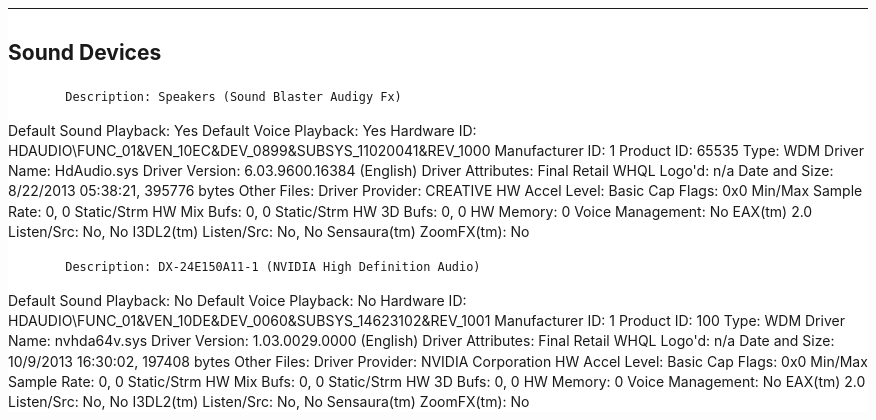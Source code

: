 -------------
Sound Devices
-------------
            Description: Speakers (Sound Blaster Audigy Fx)
 Default Sound Playback: Yes
 Default Voice Playback: Yes
            Hardware ID: HDAUDIO\FUNC_01&VEN_10EC&DEV_0899&SUBSYS_11020041&REV_1000
        Manufacturer ID: 1
             Product ID: 65535
                   Type: WDM
            Driver Name: HdAudio.sys
         Driver Version: 6.03.9600.16384 (English)
      Driver Attributes: Final Retail
            WHQL Logo'd: n/a
          Date and Size: 8/22/2013 05:38:21, 395776 bytes
            Other Files: 
        Driver Provider: CREATIVE
         HW Accel Level: Basic
              Cap Flags: 0x0
    Min/Max Sample Rate: 0, 0
Static/Strm HW Mix Bufs: 0, 0
 Static/Strm HW 3D Bufs: 0, 0
              HW Memory: 0
       Voice Management: No
 EAX(tm) 2.0 Listen/Src: No, No
   I3DL2(tm) Listen/Src: No, No
Sensaura(tm) ZoomFX(tm): No

            Description: DX-24E150A11-1 (NVIDIA High Definition Audio)
 Default Sound Playback: No
 Default Voice Playback: No
            Hardware ID: HDAUDIO\FUNC_01&VEN_10DE&DEV_0060&SUBSYS_14623102&REV_1001
        Manufacturer ID: 1
             Product ID: 100
                   Type: WDM
            Driver Name: nvhda64v.sys
         Driver Version: 1.03.0029.0000 (English)
      Driver Attributes: Final Retail
            WHQL Logo'd: n/a
          Date and Size: 10/9/2013 16:30:02, 197408 bytes
            Other Files: 
        Driver Provider: NVIDIA Corporation
         HW Accel Level: Basic
              Cap Flags: 0x0
    Min/Max Sample Rate: 0, 0
Static/Strm HW Mix Bufs: 0, 0
 Static/Strm HW 3D Bufs: 0, 0
              HW Memory: 0
       Voice Management: No
 EAX(tm) 2.0 Listen/Src: No, No
   I3DL2(tm) Listen/Src: No, No
Sensaura(tm) ZoomFX(tm): No
